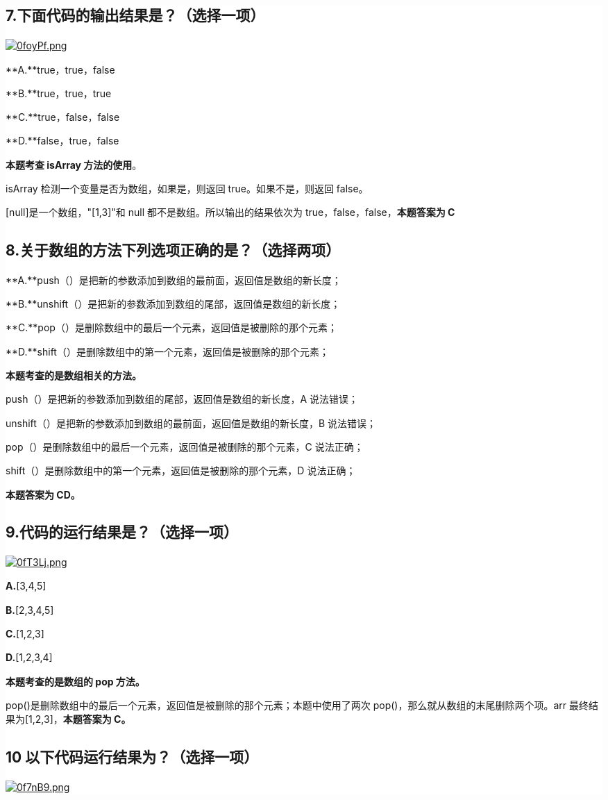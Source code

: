 ## 7.下面代码的输出结果是？（选择一项）

[![0foyPf.png](https://s1.ax1x.com/2020/10/13/0foyPf.png)](https://imgchr.com/i/0foyPf)

**A.**true，true，false

**B.**true，true，true

**C.**true，false，false

**D.**false，true，false

**本题考查 isArray 方法的使用**。

isArray 检测一个变量是否为数组，如果是，则返回 true。如果不是，则返回 false。

[null]是一个数组，"[1,3]"和 null 都不是数组。所以输出的结果依次为 true，false，false，**本题答案为 C**

## 8.关于数组的方法下列选项正确的是？（选择两项）

**A.**push（）是把新的参数添加到数组的最前面，返回值是数组的新长度；

**B.**unshift（）是把新的参数添加到数组的尾部，返回值是数组的新长度；

**C.**pop（）是删除数组中的最后一个元素，返回值是被删除的那个元素；

**D.**shift（）是删除数组中的第一个元素，返回值是被删除的那个元素；

**本题考查的是数组相关的方法。**

push（）是把新的参数添加到数组的尾部，返回值是数组的新长度，A 说法错误；

unshift（）是把新的参数添加到数组的最前面，返回值是数组的新长度，B 说法错误；

pop（）是删除数组中的最后一个元素，返回值是被删除的那个元素，C 说法正确；

shift（）是删除数组中的第一个元素，返回值是被删除的那个元素，D 说法正确；

**本题答案为 CD。**

## 9.代码的运行结果是？（选择一项）

[![0fT3Lj.png](https://s1.ax1x.com/2020/10/13/0fT3Lj.png)](https://imgchr.com/i/0fT3Lj)

**A.**[3,4,5]

**B.**[2,3,4,5]

**C.**[1,2,3]

**D.**[1,2,3,4]

**本题考查的是数组的 pop 方法。**

pop()是删除数组中的最后一个元素，返回值是被删除的那个元素；本题中使用了两次 pop()，那么就从数组的末尾删除两个项。arr 最终结果为[1,2,3]，**本题答案为 C。**

## 10 以下代码运行结果为？（选择一项）

[![0f7nB9.png](https://s1.ax1x.com/2020/10/13/0f7nB9.png)](https://imgchr.com/i/0f7nB9)
